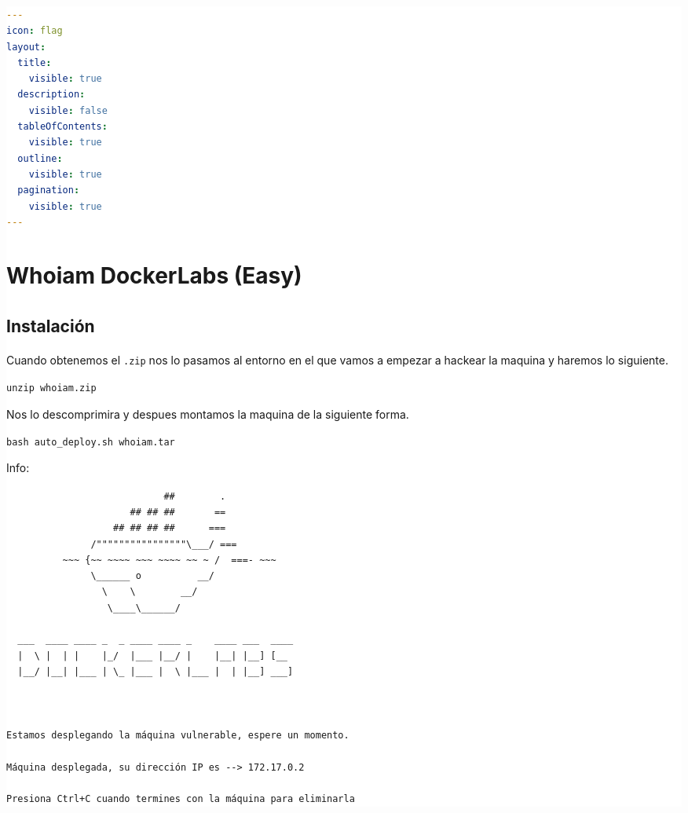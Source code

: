 ```yaml
---
icon: flag
layout:
  title:
    visible: true
  description:
    visible: false
  tableOfContents:
    visible: true
  outline:
    visible: true
  pagination:
    visible: true
---
```


# Whoiam DockerLabs (Easy)

## Instalación

Cuando obtenemos el `.zip` nos lo pasamos al entorno en el que vamos a empezar a hackear la maquina y haremos lo siguiente.

```shell
unzip whoiam.zip
```

Nos lo descomprimira y despues montamos la maquina de la siguiente forma.

```shell
bash auto_deploy.sh whoiam.tar
```

Info:

```
                            ##        .         
                      ## ## ##       ==         
                   ## ## ## ##      ===         
               /""""""""""""""""\___/ ===       
          ~~~ {~~ ~~~~ ~~~ ~~~~ ~~ ~ /  ===- ~~~
               \______ o          __/           
                 \    \        __/            
                  \____\______/               
                                          
  ___  ____ ____ _  _ ____ ____ _    ____ ___  ____ 
  |  \ |  | |    |_/  |___ |__/ |    |__| |__] [__  
  |__/ |__| |___ | \_ |___ |  \ |___ |  | |__] ___] 
                                         
                                     

Estamos desplegando la máquina vulnerable, espere un momento.

Máquina desplegada, su dirección IP es --> 172.17.0.2

Presiona Ctrl+C cuando termines con la máquina para eliminarla
```
